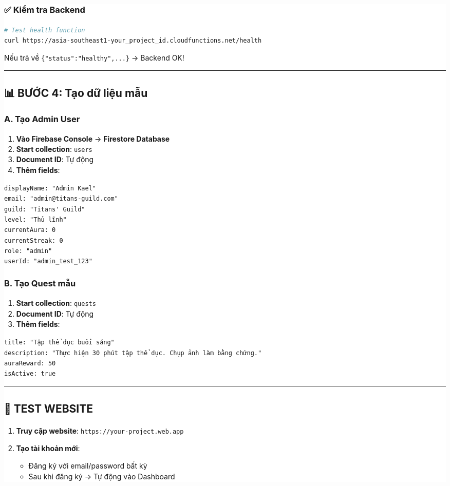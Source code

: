 ### ✅ Kiểm tra Backend

```bash
# Test health function
curl https://asia-southeast1-your_project_id.cloudfunctions.net/health
```

Nếu trả về `{"status":"healthy",...}` → Backend OK!

---

## 📊 BƯỚC 4: Tạo dữ liệu mẫu

### A. Tạo Admin User

1. **Vào Firebase Console** → **Firestore Database**
2. **Start collection**: `users`
3. **Document ID**: Tự động
4. **Thêm fields**:

```
displayName: "Admin Kael"
email: "admin@titans-guild.com" 
guild: "Titans' Guild"
level: "Thủ lĩnh"
currentAura: 0
currentStreak: 0
role: "admin"
userId: "admin_test_123"
```

### B. Tạo Quest mẫu

1. **Start collection**: `quests`
2. **Document ID**: Tự động  
3. **Thêm fields**:

```
title: "Tập thể dục buổi sáng"
description: "Thực hiện 30 phút tập thể dục. Chụp ảnh làm bằng chứng."
auraReward: 50
isActive: true
```

---

## 🎯 TEST WEBSITE

1. **Truy cập website**: `https://your-project.web.app`

2. **Tạo tài khoản mới**:
   - Đăng ký với email/password bất kỳ
   - Sau khi đăng ký → Tự động vào Dashboard
